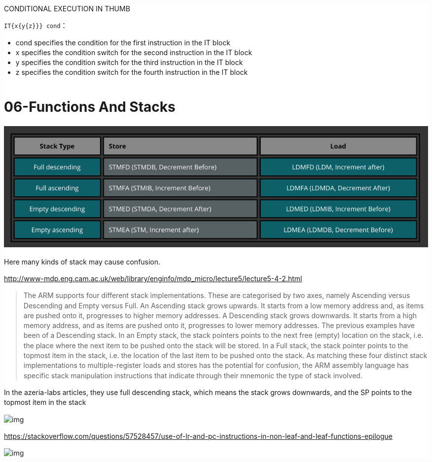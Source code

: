 CONDITIONAL EXECUTION IN THUMB

`IT{x{y{z}}} cond`：

- cond specifies the condition for the first instruction in the IT block
- x specifies the condition switch for the second instruction in the IT block
- y specifies the condition switch for the third instruction in the IT block
- z specifies the condition switch for the fourth instruction in the IT block

# 06-Functions And Stacks

![img](ARM-Assembly笔记/AD24252C-D1ED-46FB-A299-8AE6A44B5CA9.png)

Here many kinds of stack may cause confusion.

http://www-mdp.eng.cam.ac.uk/web/library/enginfo/mdp_micro/lecture5/lecture5-4-2.html

> The ARM supports four different stack implementations. These are categorised by two axes, namely Ascending versus Descending and Empty versus Full.
> An Ascending stack grows upwards. It starts from a low memory address and, as items are pushed onto it, progresses to higher memory addresses.
> A Descending stack grows downwards. It starts from a high memory address, and as items are pushed onto it, progresses to lower memory addresses. The previous examples have been of a Descending stack.
> In an Empty stack, the stack pointers points to the next free (empty) location on the stack, i.e. the place where the next item to be pushed onto the stack will be stored.
> In a Full stack, the stack pointer points to the topmost item in the stack, i.e. the location of the last item to be pushed onto the stack.
> As matching these four distinct stack implementations to multiple-register loads and stores has the potential for confusion, the ARM assembly language has specific stack manipulation instructions that indicate through their mnemonic the type of stack involved.

In the azeria-labs articles, they use full descending stack, which means the stack grows downwards, and the SP points to the topmost item in the stack

![img](../../../../../06-Functions%20and%20Stack.resources/8DBB7348-EEE0-4CCE-9DE3-8F9948613532.png)

https://stackoverflow.com/questions/57528457/use-of-lr-and-pc-instructions-in-non-leaf-and-leaf-functions-epilogue

![img](../../../../../06-Functions%20and%20Stack.resources/4FFE45BF-397B-4CD9-8573-AB937983C7F2.png)
